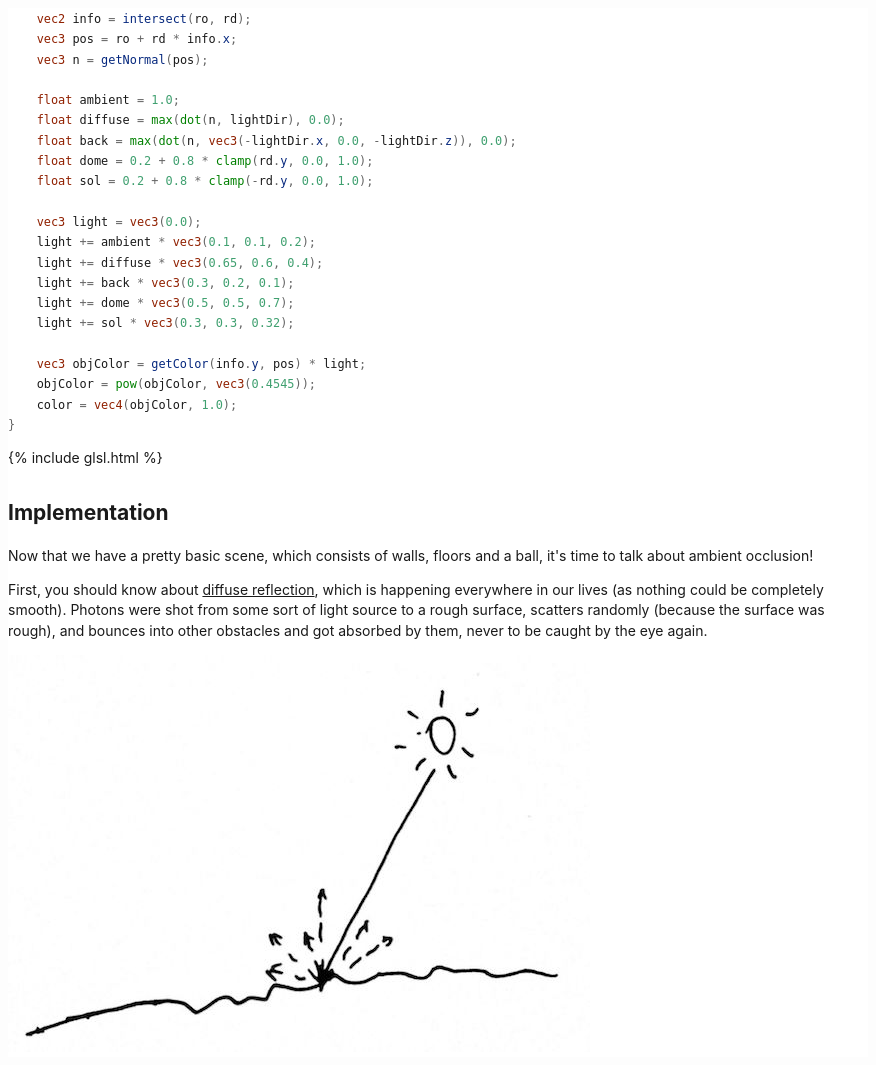 ```glsl
    vec2 info = intersect(ro, rd);
    vec3 pos = ro + rd * info.x;
    vec3 n = getNormal(pos);

    float ambient = 1.0;
    float diffuse = max(dot(n, lightDir), 0.0);
    float back = max(dot(n, vec3(-lightDir.x, 0.0, -lightDir.z)), 0.0);
    float dome = 0.2 + 0.8 * clamp(rd.y, 0.0, 1.0);
    float sol = 0.2 + 0.8 * clamp(-rd.y, 0.0, 1.0);
    
    vec3 light = vec3(0.0);
    light += ambient * vec3(0.1, 0.1, 0.2);
    light += diffuse * vec3(0.65, 0.6, 0.4);
    light += back * vec3(0.3, 0.2, 0.1);
    light += dome * vec3(0.5, 0.5, 0.7);
    light += sol * vec3(0.3, 0.3, 0.32);
    
    vec3 objColor = getColor(info.y, pos) * light;
    objColor = pow(objColor, vec3(0.4545));
    color = vec4(objColor, 1.0);
}
```

{% include glsl.html %}

## Implementation

Now that we have a pretty basic scene, which consists of walls, floors and a ball, it's time to talk about ambient occlusion!

First, you should know about [diffuse reflection](https://en.wikipedia.org/wiki/Diffuse_reflection), which is happening everywhere in our lives (as nothing could be completely smooth). Photons were shot from some sort of light source to a rough surface, scatters randomly (because the surface was rough), and bounces into other obstacles and got absorbed by them, never to be caught by the eye again.

![Diffuse reflection](/assets/ao/diffuse.reflection.jpg)
